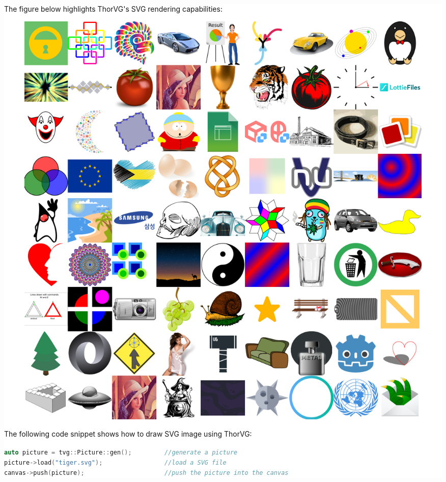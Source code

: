 The figure below highlights ThorVG's SVG rendering capabilities:

<p align="center">
  <img width="780" height="auto" src="https://github.com/thorvg/thorvg/blob/main/res/example_svg.png">
</p>

The following code snippet shows how to draw SVG image using ThorVG:

```cpp
auto picture = tvg::Picture::gen();         //generate a picture
picture->load("tiger.svg");                 //load a SVG file
canvas->push(picture);                      //push the picture into the canvas
```
